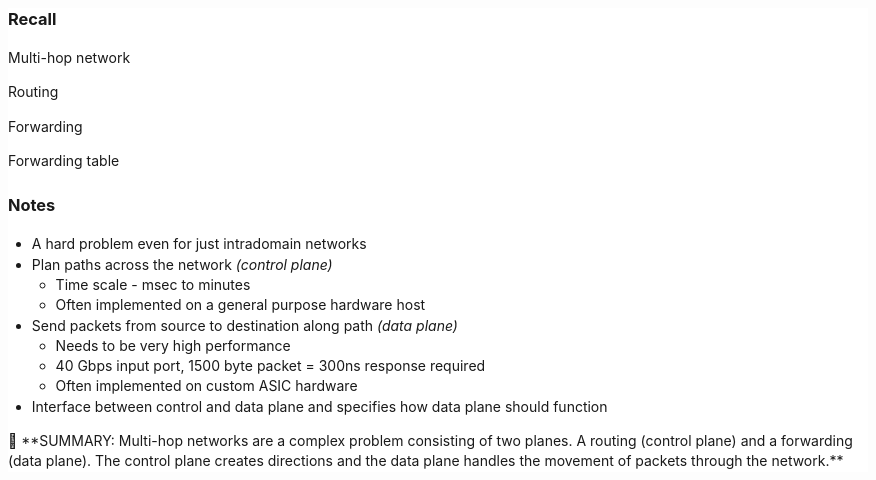 ### Recall

Multi-hop network

Routing

Forwarding

Forwarding table

### Notes

- A hard problem even for just intradomain networks
- Plan paths across the network *(control plane)*
    - Time scale - msec to minutes
    - Often implemented on a general purpose hardware host
- Send packets from source to destination along path *(data plane)*
    - Needs to be very high performance
    - 40 Gbps input port, 1500 byte packet = 300ns response required
    - Often implemented on custom ASIC hardware
- Interface between control and data plane and specifies how data plane should function

<aside>
📌 **SUMMARY: Multi-hop networks are a complex problem consisting of two planes. A routing (control plane) and a forwarding (data plane). The control plane creates directions and the data plane handles the movement of packets through the network.**

</aside>